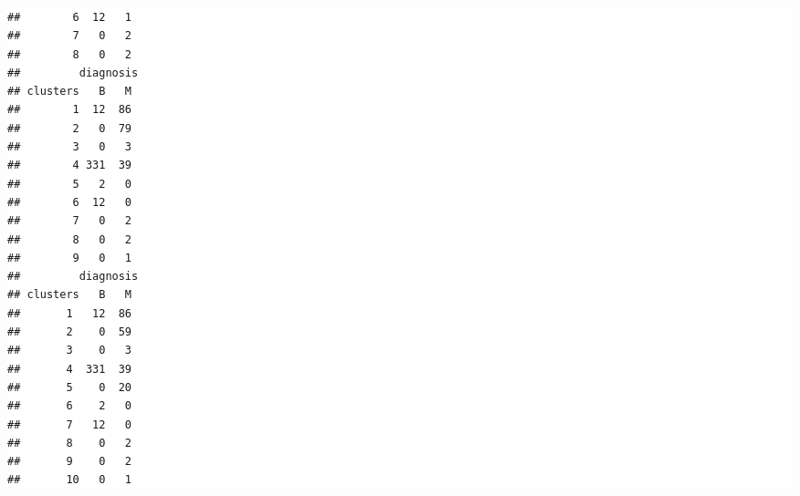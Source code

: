     ##        6  12   1
    ##        7   0   2
    ##        8   0   2
    ##         diagnosis
    ## clusters   B   M
    ##        1  12  86
    ##        2   0  79
    ##        3   0   3
    ##        4 331  39
    ##        5   2   0
    ##        6  12   0
    ##        7   0   2
    ##        8   0   2
    ##        9   0   1
    ##         diagnosis
    ## clusters   B   M
    ##       1   12  86
    ##       2    0  59
    ##       3    0   3
    ##       4  331  39
    ##       5    0  20
    ##       6    2   0
    ##       7   12   0
    ##       8    0   2
    ##       9    0   2
    ##       10   0   1
